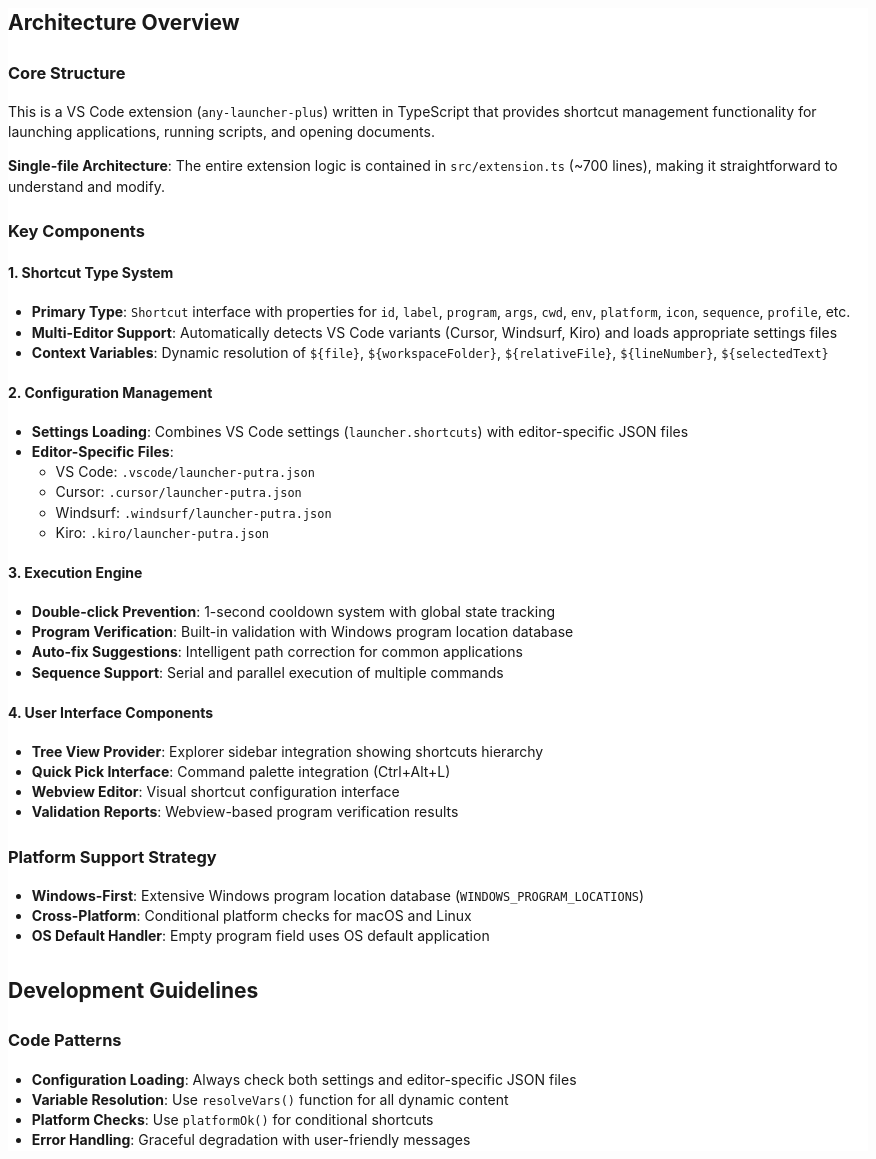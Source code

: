 ## Architecture Overview

### Core Structure
This is a VS Code extension (`any-launcher-plus`) written in TypeScript that provides shortcut management functionality for launching applications, running scripts, and opening documents.

**Single-file Architecture**: The entire extension logic is contained in `src/extension.ts` (~700 lines), making it straightforward to understand and modify.

### Key Components

#### 1. Shortcut Type System
- **Primary Type**: `Shortcut` interface with properties for `id`, `label`, `program`, `args`, `cwd`, `env`, `platform`, `icon`, `sequence`, `profile`, etc.
- **Multi-Editor Support**: Automatically detects VS Code variants (Cursor, Windsurf, Kiro) and loads appropriate settings files
- **Context Variables**: Dynamic resolution of `${file}`, `${workspaceFolder}`, `${relativeFile}`, `${lineNumber}`, `${selectedText}`

#### 2. Configuration Management
- **Settings Loading**: Combines VS Code settings (`launcher.shortcuts`) with editor-specific JSON files
- **Editor-Specific Files**: 
  - VS Code: `.vscode/launcher-putra.json`
  - Cursor: `.cursor/launcher-putra.json`
  - Windsurf: `.windsurf/launcher-putra.json`
  - Kiro: `.kiro/launcher-putra.json`

#### 3. Execution Engine
- **Double-click Prevention**: 1-second cooldown system with global state tracking
- **Program Verification**: Built-in validation with Windows program location database
- **Auto-fix Suggestions**: Intelligent path correction for common applications
- **Sequence Support**: Serial and parallel execution of multiple commands

#### 4. User Interface Components
- **Tree View Provider**: Explorer sidebar integration showing shortcuts hierarchy
- **Quick Pick Interface**: Command palette integration (Ctrl+Alt+L)
- **Webview Editor**: Visual shortcut configuration interface
- **Validation Reports**: Webview-based program verification results

### Platform Support Strategy
- **Windows-First**: Extensive Windows program location database (`WINDOWS_PROGRAM_LOCATIONS`)
- **Cross-Platform**: Conditional platform checks for macOS and Linux
- **OS Default Handler**: Empty program field uses OS default application

## Development Guidelines

### Code Patterns
- **Configuration Loading**: Always check both settings and editor-specific JSON files
- **Variable Resolution**: Use `resolveVars()` function for all dynamic content
- **Platform Checks**: Use `platformOk()` for conditional shortcuts
- **Error Handling**: Graceful degradation with user-friendly messages
